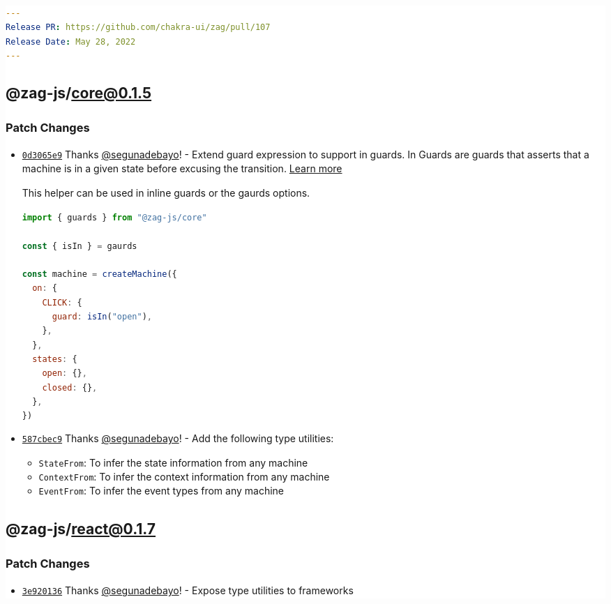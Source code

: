 ```yaml
---
Release PR: https://github.com/chakra-ui/zag/pull/107
Release Date: May 28, 2022
---
```



## @zag-js/core@0.1.5

### Patch Changes

-   [`0d3065e9`](https://github.com/chakra-ui/zag/commit/0d3065e94d707d3161d901576421beae66c32aba) Thanks
    [@segunadebayo](https://github.com/segunadebayo)! - Extend guard expression to support in guards. In Guards are guards
    that asserts that a machine is in a given state before excusing the transition.
    [Learn more](https://statecharts.dev/glossary/guard.html#in-and-not-in-guards)

    This helper can be used in inline guards or the gaurds options.

    ```js
    import { guards } from "@zag-js/core"

    const { isIn } = gaurds

    const machine = createMachine({
      on: {
        CLICK: {
          guard: isIn("open"),
        },
      },
      states: {
        open: {},
        closed: {},
      },
    })
    ```


-   [`587cbec9`](https://github.com/chakra-ui/zag/commit/587cbec9b32ee9e8faef5ceeefb779231b152018) Thanks
    [@segunadebayo](https://github.com/segunadebayo)! - Add the following type utilities:

    -   `StateFrom`: To infer the state information from any machine
    -   `ContextFrom`: To infer the context information from any machine
    -   `EventFrom`: To infer the event types from any machine

## @zag-js/react@0.1.7

### Patch Changes

-   [`3e920136`](https://github.com/chakra-ui/zag/commit/3e920136c537445a36cf0d04045de1d8ff037ecf) Thanks
    [@segunadebayo](https://github.com/segunadebayo)! - Expose type utilities to frameworks
